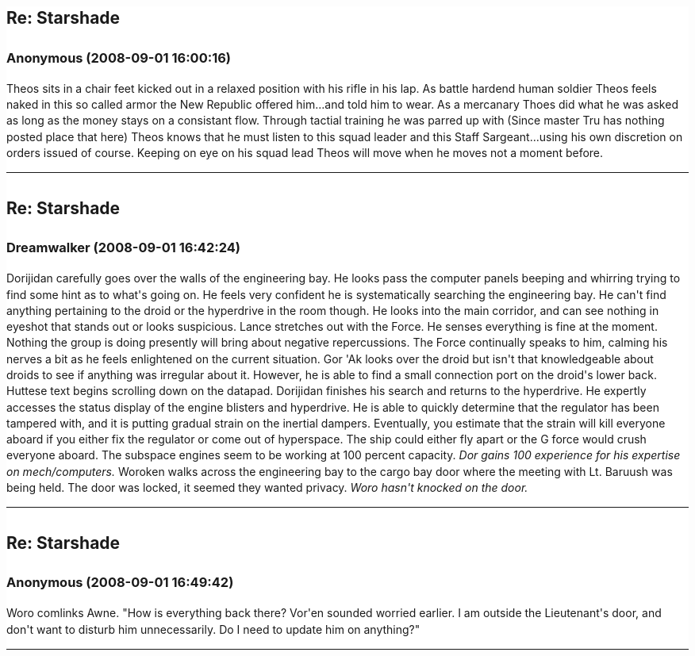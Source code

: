 
## Re: Starshade

### **Anonymous** (2008-09-01 16:00:16)

Theos sits in a chair feet kicked out in a relaxed position with his rifle in his lap. As battle hardend human soldier Theos feels naked in this so called armor the New Republic offered him...and told him to wear. As a mercanary Thoes did what he was asked as long as the money stays on a consistant flow. Through tactial training he was parred up with (Since master Tru has nothing posted place that here) Theos knows that he must listen to this squad leader and this Staff Sargeant...using his own discretion on orders issued of course.
Keeping on eye on his squad lead Theos will move when he moves not a moment before.

---

## Re: Starshade

### **Dreamwalker** (2008-09-01 16:42:24)

Dorijidan carefully goes over the walls of the engineering bay. He looks pass the computer panels beeping and whirring trying to find some hint as to what's going on. He feels very confident he is systematically searching the engineering bay. He can't find anything pertaining to the droid or the hyperdrive in the room though. He looks into the main corridor, and can see nothing in eyeshot that stands out or looks suspicious.
Lance stretches out with the Force. He senses everything is fine at the moment. Nothing the group is doing presently will bring about negative repercussions. The Force continually speaks to him, calming his nerves a bit as he feels enlightened on the current situation.
Gor 'Ak looks over the droid but isn't that knowledgeable about droids to see if anything was irregular about it. However, he is able to find a small connection port on the droid's lower back. Huttese text begins scrolling down on the datapad.
Dorijidan finishes his search and returns to the hyperdrive. He expertly accesses the status display of the engine blisters and hyperdrive. He is able to quickly determine that the regulator has been tampered with, and it is putting gradual strain on the inertial dampers. Eventually, you estimate that the strain will kill everyone aboard if you either fix the regulator or come out of hyperspace. The ship could either fly apart or the G force would crush everyone aboard. The subspace engines seem to be working at 100 percent capacity. *Dor gains 100 experience for his expertise on mech/computers.*
Woroken walks across the engineering bay to the cargo bay door where the meeting with Lt. Baruush was being held. The door was locked, it seemed they wanted privacy. *Woro hasn't knocked on the door.*

---

## Re: Starshade

### **Anonymous** (2008-09-01 16:49:42)

Woro comlinks Awne. "How is everything back there? Vor'en sounded worried earlier. I am outside the Lieutenant's door, and don't want to disturb him unnecessarily. Do I need to update him on anything?"

---